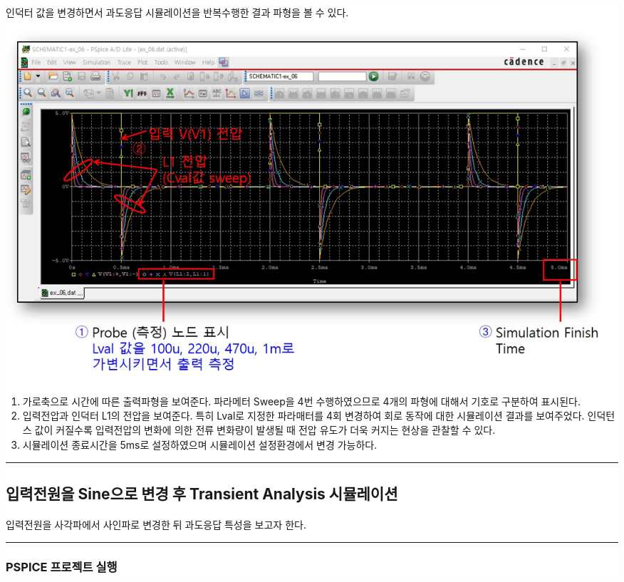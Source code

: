 인덕터 값을 변경하면서 과도응답 시뮬레이션을 반복수행한 결과 파형을 볼 수 있다.

![07_RL_sweep_과도응답_파형](./images/07_RL_sweep_과도응답_파형.jpg)

1. 가로축으로 시간에 따른 출력파형을 보여준다. 파라메터 Sweep을 4번 수행하였으므로 4개의 파형에 대해서 기호로 구분하여 표시된다.
2. 입력전압과 인덕터 L1의 전압을 보여준다. 특히 Lval로 지정한 파라매터를 4회 변경하여 회로 동작에 대한 시뮬레이션 결과를 보여주었다. 인덕턴스 값이 커질수록 입력전압의 변화에 의한 전류 변화량이 발생될 때 전압 유도가 더욱 커지는 현상을 관찰할 수 있다.
3. 시뮬레이션 종료시간을 5ms로 설정하였으며 시뮬레이션 설정환경에서 변경 가능하다.


------------------------
## 입력전원을 Sine으로 변경 후 Transient Analysis 시뮬레이션

입력전원을 사각파에서 사인파로 변경한 뒤 과도응답 특성을 보고자 한다.

------------------------
### PSPICE 프로젝트 실행
